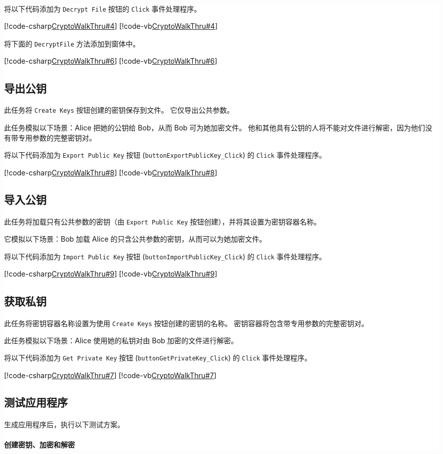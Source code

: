  将以下代码添加为 `Decrypt File` 按钮的 `Click` 事件处理程序。  
  
 [!code-csharp[CryptoWalkThru#4](../../../samples/snippets/csharp/VS_Snippets_CLR/CryptoWalkThru/cs/Form1.cs#4)]
 [!code-vb[CryptoWalkThru#4](../../../samples/snippets/visualbasic/VS_Snippets_CLR/CryptoWalkThru/vb/Form1.vb#4)]  
  
 将下面的 `DecryptFile` 方法添加到窗体中。  
  
 [!code-csharp[CryptoWalkThru#6](../../../samples/snippets/csharp/VS_Snippets_CLR/CryptoWalkThru/cs/Form1.cs#6)]
 [!code-vb[CryptoWalkThru#6](../../../samples/snippets/visualbasic/VS_Snippets_CLR/CryptoWalkThru/vb/Form1.vb#6)]  
  
## 导出公钥  
 此任务将 `Create Keys` 按钮创建的密钥保存到文件。  它仅导出公共参数。  
  
 此任务模拟以下场景：Alice 把她的公钥给 Bob，从而 Bob 可为她加密文件。  他和其他具有公钥的人将不能对文件进行解密，因为他们没有带专用参数的完整密钥对。  
  
 将以下代码添加为 `Export Public Key` 按钮 \(`buttonExportPublicKey_Click`\) 的 `Click` 事件处理程序。  
  
 [!code-csharp[CryptoWalkThru#8](../../../samples/snippets/csharp/VS_Snippets_CLR/CryptoWalkThru/cs/Form1.cs#8)]
 [!code-vb[CryptoWalkThru#8](../../../samples/snippets/visualbasic/VS_Snippets_CLR/CryptoWalkThru/vb/Form1.vb#8)]  
  
## 导入公钥  
 此任务将加载只有公共参数的密钥（由 `Export Public Key` 按钮创建），并将其设置为密钥容器名称。  
  
 它模拟以下场景：Bob 加载 Alice 的只含公共参数的密钥，从而可以为她加密文件。  
  
 将以下代码添加为 `Import Public Key` 按钮 \(`buttonImportPublicKey_Click`\) 的 `Click` 事件处理程序。  
  
 [!code-csharp[CryptoWalkThru#9](../../../samples/snippets/csharp/VS_Snippets_CLR/CryptoWalkThru/cs/Form1.cs#9)]
 [!code-vb[CryptoWalkThru#9](../../../samples/snippets/visualbasic/VS_Snippets_CLR/CryptoWalkThru/vb/Form1.vb#9)]  
  
## 获取私钥  
 此任务将密钥容器名称设置为使用 `Create Keys` 按钮创建的密钥的名称。  密钥容器将包含带专用参数的完整密钥对。  
  
 此任务模拟以下场景：Alice 使用她的私钥对由 Bob 加密的文件进行解密。  
  
 将以下代码添加为 `Get Private Key` 按钮 \(`buttonGetPrivateKey_Click`\) 的 `Click` 事件处理程序。  
  
 [!code-csharp[CryptoWalkThru#7](../../../samples/snippets/csharp/VS_Snippets_CLR/CryptoWalkThru/cs/Form1.cs#7)]
 [!code-vb[CryptoWalkThru#7](../../../samples/snippets/visualbasic/VS_Snippets_CLR/CryptoWalkThru/vb/Form1.vb#7)]  
  
## 测试应用程序  
 生成应用程序后，执行以下测试方案。  
  
#### 创建密钥、加密和解密  
  